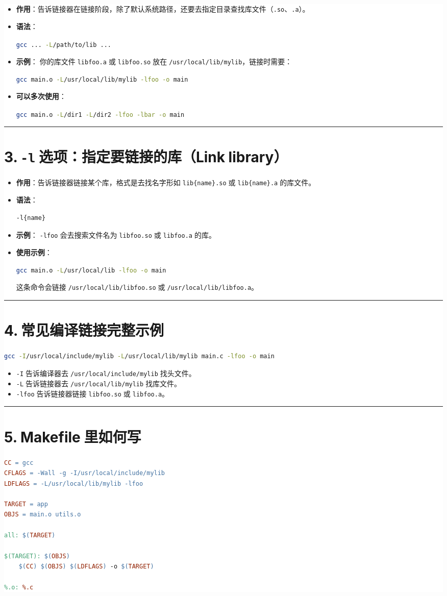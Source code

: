 * **作用**：告诉链接器在链接阶段，除了默认系统路径，还要去指定目录查找库文件（`.so`、`.a`）。
* **语法**：

  ```bash
  gcc ... -L/path/to/lib ...
  ```
* **示例**：
  你的库文件 `libfoo.a` 或 `libfoo.so` 放在 `/usr/local/lib/mylib`，链接时需要：

  ```bash
  gcc main.o -L/usr/local/lib/mylib -lfoo -o main
  ```
* **可以多次使用**：

  ```bash
  gcc main.o -L/dir1 -L/dir2 -lfoo -lbar -o main
  ```

---

# 3. `-l` 选项：指定要链接的库（Link library）

* **作用**：告诉链接器链接某个库，格式是去找名字形如 `lib{name}.so` 或 `lib{name}.a` 的库文件。
* **语法**：

  ```bash
  -l{name}
  ```
* **示例**：
  `-lfoo` 会去搜索文件名为 `libfoo.so` 或 `libfoo.a` 的库。
* **使用示例**：

  ```bash
  gcc main.o -L/usr/local/lib -lfoo -o main
  ```

  这条命令会链接 `/usr/local/lib/libfoo.so` 或 `/usr/local/lib/libfoo.a`。

---

# 4. 常见编译链接完整示例

```bash
gcc -I/usr/local/include/mylib -L/usr/local/lib/mylib main.c -lfoo -o main
```

* `-I` 告诉编译器去 `/usr/local/include/mylib` 找头文件。
* `-L` 告诉链接器去 `/usr/local/lib/mylib` 找库文件。
* `-lfoo` 告诉链接器链接 `libfoo.so` 或 `libfoo.a`。

---

# 5. Makefile 里如何写

```makefile
CC = gcc
CFLAGS = -Wall -g -I/usr/local/include/mylib
LDFLAGS = -L/usr/local/lib/mylib -lfoo

TARGET = app
OBJS = main.o utils.o

all: $(TARGET)

$(TARGET): $(OBJS)
	$(CC) $(OBJS) $(LDFLAGS) -o $(TARGET)

%.o: %.c
```
